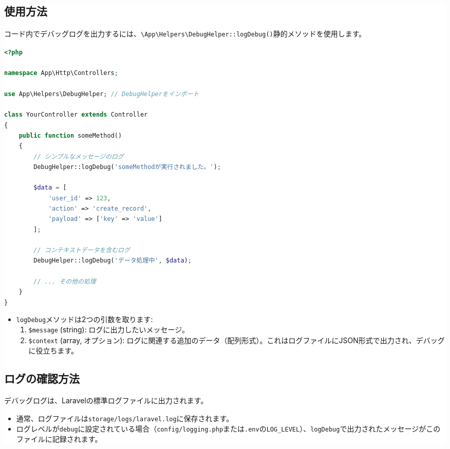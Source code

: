 ## 使用方法

コード内でデバッグログを出力するには、`\App\Helpers\DebugHelper::logDebug()`静的メソッドを使用します。

```php
<?php

namespace App\Http\Controllers;

use App\Helpers\DebugHelper; // DebugHelperをインポート

class YourController extends Controller
{
    public function someMethod()
    {
        // シンプルなメッセージのログ
        DebugHelper::logDebug('someMethodが実行されました。');

        $data = [
            'user_id' => 123,
            'action' => 'create_record',
            'payload' => ['key' => 'value']
        ];

        // コンテキストデータを含むログ
        DebugHelper::logDebug('データ処理中', $data);

        // ... その他の処理
    }
}
```

*   `logDebug`メソッドは2つの引数を取ります:
    1.  `$message` (string): ログに出力したいメッセージ。
    2.  `$context` (array, オプション): ログに関連する追加のデータ（配列形式）。これはログファイルにJSON形式で出力され、デバッグに役立ちます。

## ログの確認方法

デバッグログは、Laravelの標準ログファイルに出力されます。

*   通常、ログファイルは`storage/logs/laravel.log`に保存されます。
*   ログレベルが`debug`に設定されている場合（`config/logging.php`または`.env`の`LOG_LEVEL`）、`logDebug`で出力されたメッセージがこのファイルに記録されます。
